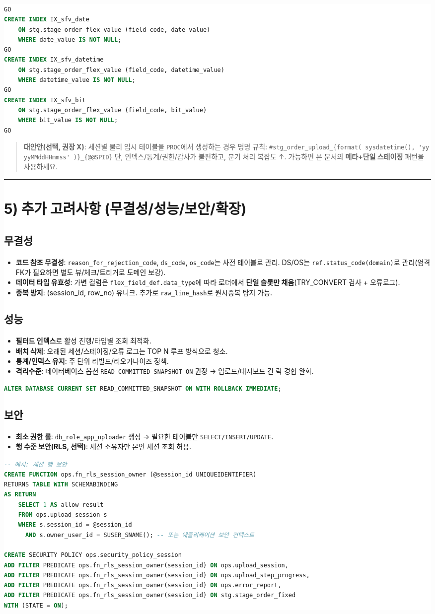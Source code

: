 ```sql
GO
CREATE INDEX IX_sfv_date
    ON stg.stage_order_flex_value (field_code, date_value)
    WHERE date_value IS NOT NULL;
GO
CREATE INDEX IX_sfv_datetime
    ON stg.stage_order_flex_value (field_code, datetime_value)
    WHERE datetime_value IS NOT NULL;
GO
CREATE INDEX IX_sfv_bit
    ON stg.stage_order_flex_value (field_code, bit_value)
    WHERE bit_value IS NOT NULL;
GO
```

> **대안안(선택, 권장 X)**: 세션별 물리 임시 테이블을 `PROC`에서 생성하는 경우
> 명명 규칙: `#stg_order_upload_{format( sysdatetime(), 'yyyyMMddHHmmss' )}_{@@SPID}`
> 단, 인덱스/통계/권한/감사가 불편하고, 분기 처리 복잡도 ↑. 가능하면 본 문서의 **메타+단일 스테이징** 패턴을 사용하세요.

---

# 5) 추가 고려사항 (무결성/성능/보안/확장)

## 무결성

* **코드 참조 무결성**: `reason_for_rejection_code`, `ds_code`, `os_code`는 사전 테이블로 관리.
  DS/OS는 `ref.status_code(domain)`로 관리(엄격 FK가 필요하면 별도 뷰/체크/트리거로 도메인 보강).
* **데이터 타입 유효성**: 가변 컬럼은 `flex_field_def.data_type`에 따라 로더에서 **단일 슬롯만 채움**(TRY\_CONVERT 검사 + 오류로그).
* **중복 방지**: (session\_id, row\_no) 유니크. 추가로 `raw_line_hash`로 원시중복 탐지 가능.

## 성능

* **필터드 인덱스**로 활성 진행/타입별 조회 최적화.
* **배치 삭제**: 오래된 세션/스테이징/오류 로그는 TOP N 루프 방식으로 청소.
* **통계/인덱스 유지**: 주 단위 리빌드/리오가나이즈 정책.
* **격리수준**: 데이터베이스 옵션 `READ_COMMITTED_SNAPSHOT ON` 권장 → 업로드/대시보드 간 락 경합 완화.

```sql
ALTER DATABASE CURRENT SET READ_COMMITTED_SNAPSHOT ON WITH ROLLBACK IMMEDIATE;
```

## 보안

* **최소 권한 롤**: `db_role_app_uploader` 생성 → 필요한 테이블만 `SELECT/INSERT/UPDATE`.
* **행 수준 보안(RLS, 선택)**: 세션 소유자만 본인 세션 조회 허용.

```sql
-- 예시: 세션 행 보안
CREATE FUNCTION ops.fn_rls_session_owner (@session_id UNIQUEIDENTIFIER)
RETURNS TABLE WITH SCHEMABINDING
AS RETURN
    SELECT 1 AS allow_result
    FROM ops.upload_session s
    WHERE s.session_id = @session_id
      AND s.owner_user_id = SUSER_SNAME(); -- 또는 애플리케이션 보안 컨텍스트

CREATE SECURITY POLICY ops.security_policy_session
ADD FILTER PREDICATE ops.fn_rls_session_owner(session_id) ON ops.upload_session,
ADD FILTER PREDICATE ops.fn_rls_session_owner(session_id) ON ops.upload_step_progress,
ADD FILTER PREDICATE ops.fn_rls_session_owner(session_id) ON ops.error_report,
ADD FILTER PREDICATE ops.fn_rls_session_owner(session_id) ON stg.stage_order_fixed
WITH (STATE = ON);
```
